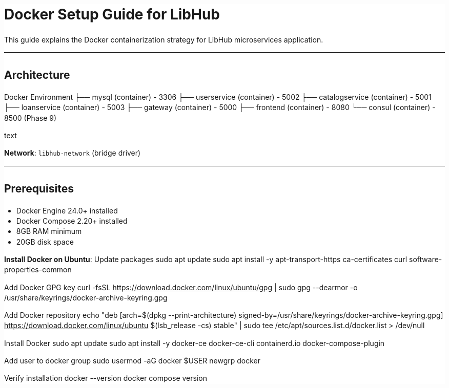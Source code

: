 # Docker Setup Guide for LibHub

This guide explains the Docker containerization strategy for LibHub microservices application.

---

## Architecture

Docker Environment
├── mysql (container) - 3306
├── userservice (container) - 5002
├── catalogservice (container) - 5001
├── loanservice (container) - 5003
├── gateway (container) - 5000
├── frontend (container) - 8080
└── consul (container) - 8500 (Phase 9)

text

**Network**: `libhub-network` (bridge driver)

---

## Prerequisites

- Docker Engine 24.0+ installed
- Docker Compose 2.20+ installed
- 8GB RAM minimum
- 20GB disk space

**Install Docker on Ubuntu**:
Update packages
sudo apt update
sudo apt install -y apt-transport-https ca-certificates curl software-properties-common

Add Docker GPG key
curl -fsSL https://download.docker.com/linux/ubuntu/gpg | sudo gpg --dearmor -o /usr/share/keyrings/docker-archive-keyring.gpg

Add Docker repository
echo "deb [arch=$(dpkg --print-architecture) signed-by=/usr/share/keyrings/docker-archive-keyring.gpg] https://download.docker.com/linux/ubuntu $(lsb_release -cs) stable" | sudo tee /etc/apt/sources.list.d/docker.list > /dev/null

Install Docker
sudo apt update
sudo apt install -y docker-ce docker-ce-cli containerd.io docker-compose-plugin

Add user to docker group
sudo usermod -aG docker $USER
newgrp docker

Verify installation
docker --version
docker compose version
